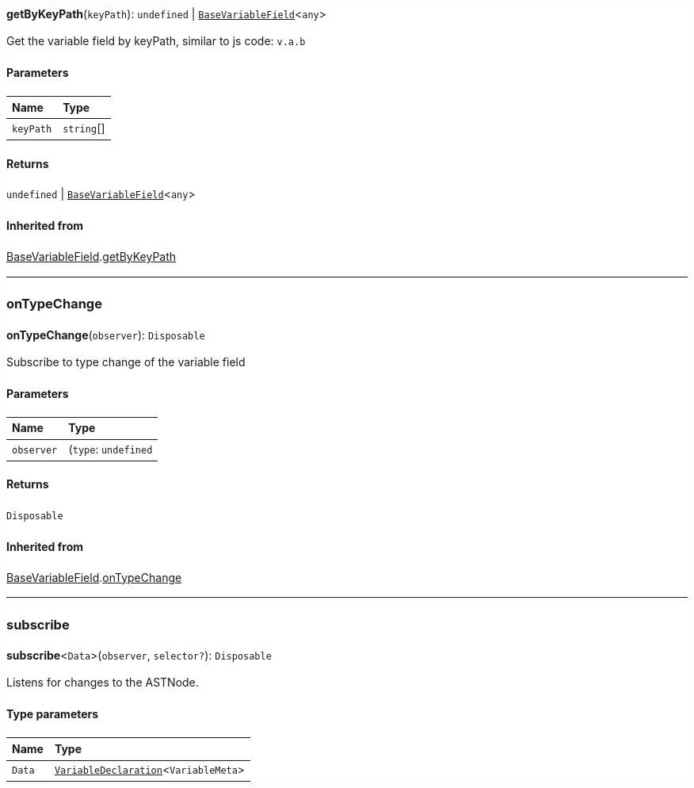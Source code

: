 **getByKeyPath**(`keyPath`): `undefined` | [`BaseVariableField`](/en/auto-docs/variable-plugin/classes/BaseVariableField.md)<`any`>

Get the variable field by keyPath, similar to js code:
`v.a.b`

#### Parameters

| Name | Type |
| :------ | :------ |
| `keyPath` | `string`\[] |

#### Returns

`undefined` | [`BaseVariableField`](/en/auto-docs/variable-plugin/classes/BaseVariableField.md)<`any`>

#### Inherited from

[BaseVariableField](/en/auto-docs/variable-plugin/classes/BaseVariableField.md).[getByKeyPath](/en/auto-docs/variable-plugin/classes/BaseVariableField.md#getbykeypath)

***

### onTypeChange

**onTypeChange**(`observer`): `Disposable`

Subscribe to type change of the variable field

#### Parameters

| Name | Type |
| :------ | :------ |
| `observer` | (`type`: `undefined` | [`ASTNode`](/en/auto-docs/variable-plugin/classes/ASTNode.md)<`any`>) => `void` |

#### Returns

`Disposable`

#### Inherited from

[BaseVariableField](/en/auto-docs/variable-plugin/classes/BaseVariableField.md).[onTypeChange](/en/auto-docs/variable-plugin/classes/BaseVariableField.md#ontypechange)

***

### subscribe

**subscribe**<`Data`>(`observer`, `selector?`): `Disposable`

Listens for changes to the ASTNode.

#### Type parameters

| Name | Type |
| :------ | :------ |
| `Data` | [`VariableDeclaration`](/en/auto-docs/variable-plugin/classes/VariableDeclaration.md)<`VariableMeta`> |

